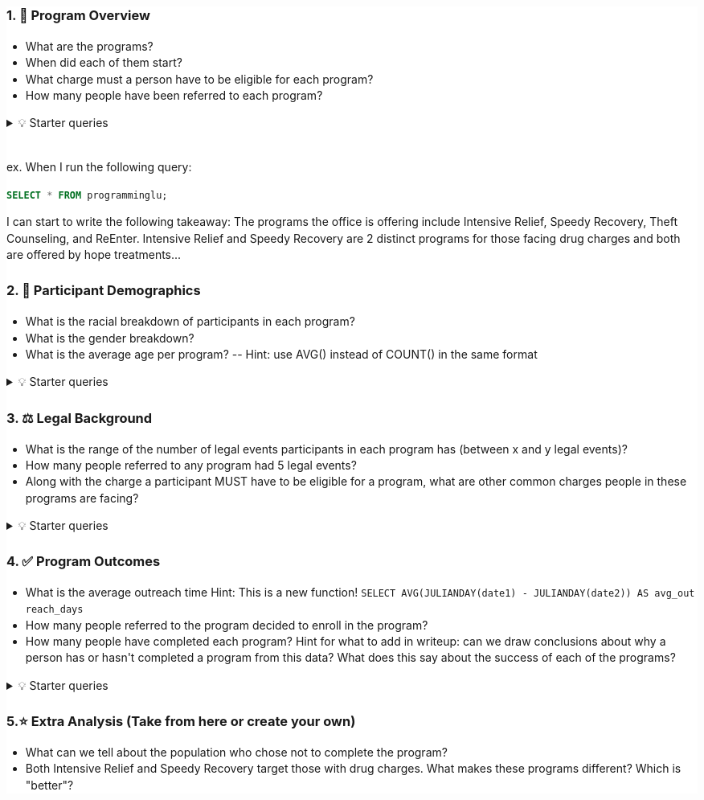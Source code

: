 
### 1. 🧾 Program Overview

- What are the programs? 
- When did each of them start? 
- What charge must a person have to be eligible for each program? 
- How many people have been referred to each program? 
      
<details><summary>💡 Starter queries</summary></details>


<br>

ex. 
When I run the following query: 

```sql 
SELECT * FROM programminglu;
```

I can start to write the following takeaway: 
The programs the office is offering include Intensive Relief, Speedy Recovery, Theft Counseling, and ReEnter. Intensive Relief and Speedy Recovery are 2 distinct programs for those facing drug charges and both are offered by hope treatments... 

### 2. 👥 Participant Demographics
- What is the racial breakdown of participants in each program?
- What is the gender breakdown?
- What is the average age per program? -- Hint: use AVG() instead of COUNT() in the same format

<details><summary>💡 Starter queries</summary></details>

### 3. ⚖️ Legal Background
- What is the range of the number of legal events participants in each program has (between x and y legal events)?
- How many people referred to any program had 5 legal events?
- Along with the charge a participant MUST have to be eligible for a program, what are other common charges people in these programs are facing? 

<details><summary>💡 Starter queries</summary></details>


### 4. ✅ Program Outcomes
- What is the average outreach time 
    Hint: This is a new function! `SELECT AVG(JULIANDAY(date1) - JULIANDAY(date2)) AS avg_outreach_days`
- How many people referred to the program decided to enroll in the program? 
- How many people have completed each program?
     Hint for what to add in writeup: can we draw conclusions about why a person has or hasn't completed a program from this data? What does this say about the success of each of the programs?


<details><summary>💡 Starter queries</summary></details>



### 5.⭐️ Extra Analysis (Take from here or create your own)
- What can we tell about the population who chose not to complete the program? 
- Both Intensive Relief and Speedy Recovery target those with drug charges. What makes these programs different? Which is "better"?
